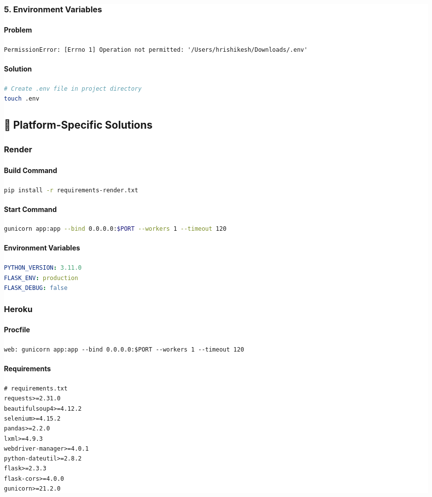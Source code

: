 ### **5. Environment Variables**

#### **Problem**
```
PermissionError: [Errno 1] Operation not permitted: '/Users/hrishikesh/Downloads/.env'
```

#### **Solution**
```bash
# Create .env file in project directory
touch .env
```

## 🔧 **Platform-Specific Solutions**

### **Render**

#### **Build Command**
```bash
pip install -r requirements-render.txt
```

#### **Start Command**
```bash
gunicorn app:app --bind 0.0.0.0:$PORT --workers 1 --timeout 120
```

#### **Environment Variables**
```yaml
PYTHON_VERSION: 3.11.0
FLASK_ENV: production
FLASK_DEBUG: false
```

### **Heroku**

#### **Procfile**
```
web: gunicorn app:app --bind 0.0.0.0:$PORT --workers 1 --timeout 120
```

#### **Requirements**
```txt
# requirements.txt
requests>=2.31.0
beautifulsoup4>=4.12.2
selenium>=4.15.2
pandas>=2.2.0
lxml>=4.9.3
webdriver-manager>=4.0.1
python-dateutil>=2.8.2
flask>=2.3.3
flask-cors>=4.0.0
gunicorn>=21.2.0
```

